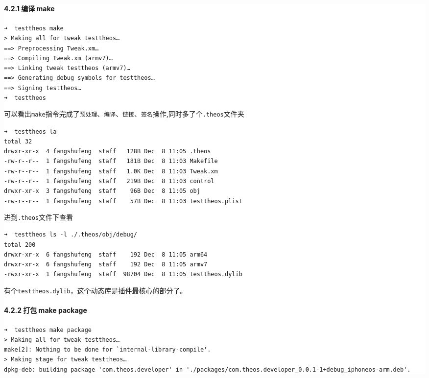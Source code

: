 
#### 4.2.1 编译 make


```
➜  testtheos make
> Making all for tweak testtheos…
==> Preprocessing Tweak.xm…
==> Compiling Tweak.xm (armv7)…
==> Linking tweak testtheos (armv7)…
==> Generating debug symbols for testtheos…
==> Signing testtheos…
➜  testtheos

```


可以看出`make`指令完成了`预处理`、`编译`、`链接`、`签名`操作,同时多了个`.theos`文件夹


```
➜  testtheos la
total 32
drwxr-xr-x  4 fangshufeng  staff   128B Dec  8 11:05 .theos
-rw-r--r--  1 fangshufeng  staff   181B Dec  8 11:03 Makefile
-rw-r--r--  1 fangshufeng  staff   1.0K Dec  8 11:03 Tweak.xm
-rw-r--r--  1 fangshufeng  staff   219B Dec  8 11:03 control
drwxr-xr-x  3 fangshufeng  staff    96B Dec  8 11:05 obj
-rw-r--r--  1 fangshufeng  staff    57B Dec  8 11:03 testtheos.plist

```

进到`.theos`文件下查看


```
➜  testtheos ls -l ./.theos/obj/debug/
total 200
drwxr-xr-x  6 fangshufeng  staff    192 Dec  8 11:05 arm64
drwxr-xr-x  6 fangshufeng  staff    192 Dec  8 11:05 armv7
-rwxr-xr-x  1 fangshufeng  staff  98704 Dec  8 11:05 testtheos.dylib

```

有个`testtheos.dylib`，这个动态库是插件最核心的部分了。

#### 4.2.2 打包 make package


```
➜  testtheos make package
> Making all for tweak testtheos…
make[2]: Nothing to be done for `internal-library-compile'.
> Making stage for tweak testtheos…
dpkg-deb: building package 'com.theos.developer' in './packages/com.theos.developer_0.0.1-1+debug_iphoneos-arm.deb'.

```
